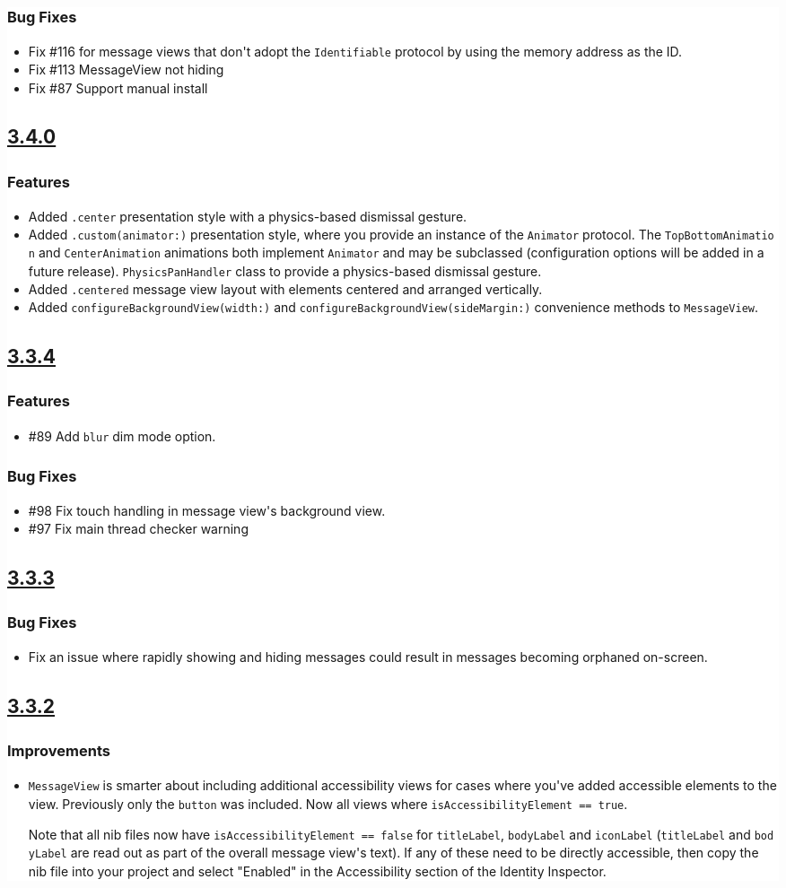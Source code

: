 ### Bug Fixes
* Fix #116 for message views that don't adopt the `Identifiable` protocol by using the memory address as the ID.
* Fix #113 MessageView not hiding
* Fix #87 Support manual install

## [3.4.0](https://github.com/SwiftKickMobile/SwiftMessages/releases/tag/3.4.0)

### Features
* Added `.center` presentation style with a physics-based dismissal gesture.
* Added `.custom(animator:)` presentation style, where you provide an instance of the `Animator` protocol. The `TopBottomAnimation` and `CenterAnimation` animations both implement `Animator` and may be subclassed (configuration options will be added in a future release). `PhysicsPanHandler` class to provide a physics-based dismissal gesture.
* Added `.centered` message view layout with elements centered and arranged vertically.
* Added `configureBackgroundView(width:)` and `configureBackgroundView(sideMargin:)` convenience methods to `MessageView`.

## [3.3.4](https://github.com/SwiftKickMobile/SwiftMessages/releases/tag/3.3.4)

### Features
* #89 Add `blur` dim mode option.

### Bug Fixes
* #98 Fix touch handling in message view's background view.
* #97 Fix main thread checker warning 

## [3.3.3](https://github.com/SwiftKickMobile/SwiftMessages/releases/tag/3.3.3)

### Bug Fixes
* Fix an issue where rapidly showing and hiding messages could result in messages becoming orphaned on-screen.

## [3.3.2](https://github.com/SwiftKickMobile/SwiftMessages/releases/tag/3.3.2)

### Improvements
* `MessageView` is smarter about including additional accessibility views for cases where you've added accessible elements to the view. Previously only the `button` was included. Now all views where `isAccessibilityElement == true`.

    Note that all nib files now have `isAccessibilityElement == false` for `titleLabel`, `bodyLabel` and `iconLabel` (`titleLabel` and `bodyLabel` are read out as part of the overall message view's text). If any of these need to be directly accessible, then copy the nib file into your project and select "Enabled" in the Accessibility section of the Identity Inspector.
